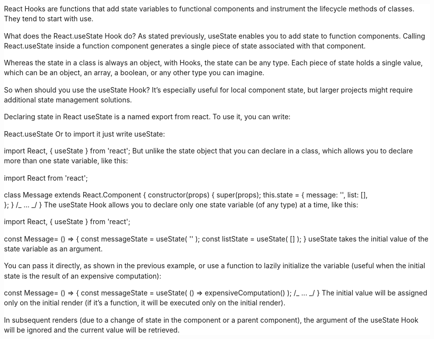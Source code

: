 React Hooks are functions that add state variables to functional components and instrument the lifecycle methods of classes. They tend to start with use.

What does the React.useState Hook do?
As stated previously, useState enables you to add state to function components. Calling React.useState inside a function component generates a single piece of state associated with that component.

Whereas the state in a class is always an object, with Hooks, the state can be any type. Each piece of state holds a single value, which can be an object, an array, a boolean, or any other type you can imagine.

So when should you use the useState Hook? It’s especially useful for local component state, but larger projects might require additional state management solutions.

Declaring state in React
useState is a named export from react. To use it, you can write:

React.useState
Or to import it just write useState:

import React, { useState } from 'react';
But unlike the state object that you can declare in a class, which allows you to declare more than one state variable, like this:

import React from 'react';

class Message extends React.Component {
constructor(props) {
super(props);
this.state = {
message: '',
list: [],  
 };
}
/_ ... _/
}
The useState Hook allows you to declare only one state variable (of any type) at a time, like this:

import React, { useState } from 'react';

const Message= () => {
const messageState = useState( '' );
const listState = useState( [] );
}
useState takes the initial value of the state variable as an argument.

You can pass it directly, as shown in the previous example, or use a function to lazily initialize the variable (useful when the initial state is the result of an expensive computation):

const Message= () => {
const messageState = useState( () => expensiveComputation() );
/_ ... _/
}
The initial value will be assigned only on the initial render (if it’s a function, it will be executed only on the initial render).

In subsequent renders (due to a change of state in the component or a parent component), the argument of the useState Hook will be ignored and the current value will be retrieved.
